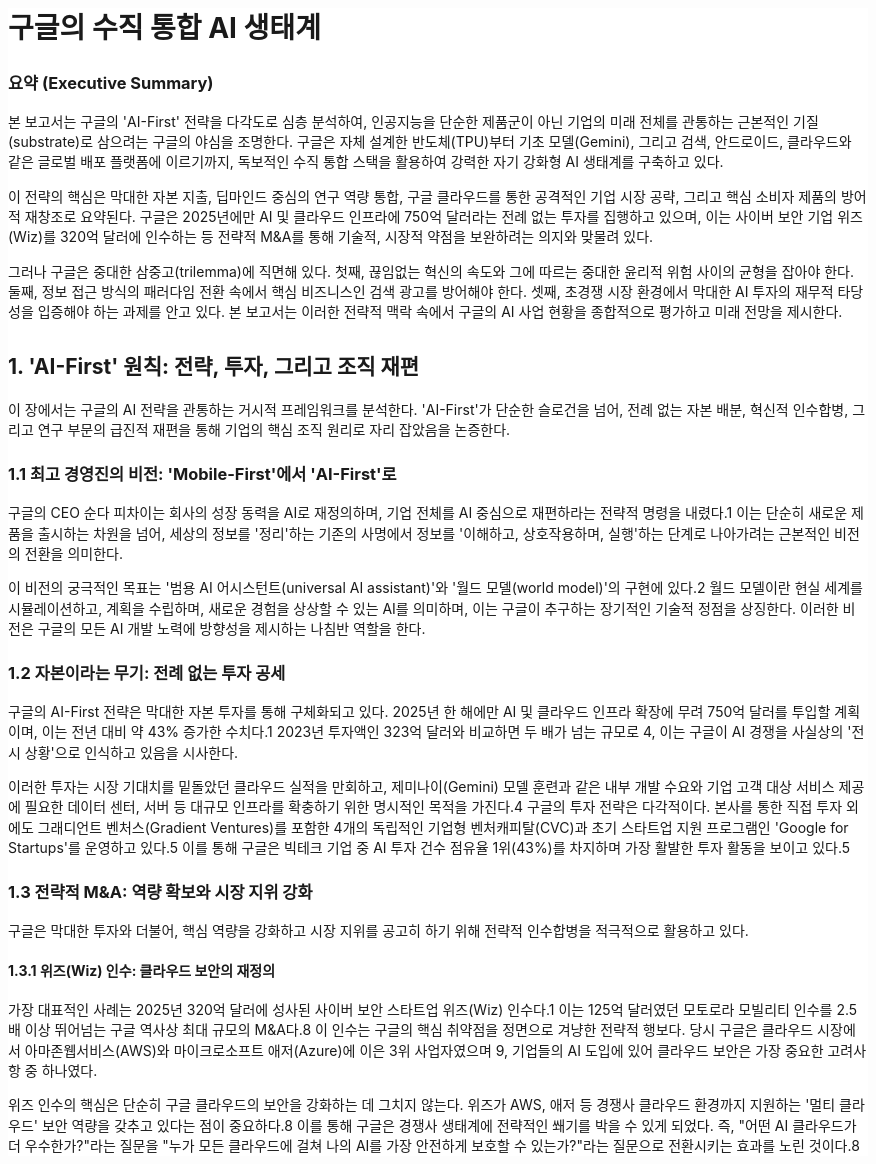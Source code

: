 # 구글의 수직 통합 AI 생태계

###  요약 (Executive Summary)

본 보고서는 구글의 'AI-First' 전략을 다각도로 심층 분석하여, 인공지능을 단순한 제품군이 아닌 기업의 미래 전체를 관통하는 근본적인 기질(substrate)로 삼으려는 구글의 야심을 조명한다. 구글은 자체 설계한 반도체(TPU)부터 기초 모델(Gemini), 그리고 검색, 안드로이드, 클라우드와 같은 글로벌 배포 플랫폼에 이르기까지, 독보적인 수직 통합 스택을 활용하여 강력한 자기 강화형 AI 생태계를 구축하고 있다.

이 전략의 핵심은 막대한 자본 지출, 딥마인드 중심의 연구 역량 통합, 구글 클라우드를 통한 공격적인 기업 시장 공략, 그리고 핵심 소비자 제품의 방어적 재창조로 요약된다. 구글은 2025년에만 AI 및 클라우드 인프라에 750억 달러라는 전례 없는 투자를 집행하고 있으며, 이는 사이버 보안 기업 위즈(Wiz)를 320억 달러에 인수하는 등 전략적 M&A를 통해 기술적, 시장적 약점을 보완하려는 의지와 맞물려 있다.

그러나 구글은 중대한 삼중고(trilemma)에 직면해 있다. 첫째, 끊임없는 혁신의 속도와 그에 따르는 중대한 윤리적 위험 사이의 균형을 잡아야 한다. 둘째, 정보 접근 방식의 패러다임 전환 속에서 핵심 비즈니스인 검색 광고를 방어해야 한다. 셋째, 초경쟁 시장 환경에서 막대한 AI 투자의 재무적 타당성을 입증해야 하는 과제를 안고 있다. 본 보고서는 이러한 전략적 맥락 속에서 구글의 AI 사업 현황을 종합적으로 평가하고 미래 전망을 제시한다.

## 1.  'AI-First' 원칙: 전략, 투자, 그리고 조직 재편

이 장에서는 구글의 AI 전략을 관통하는 거시적 프레임워크를 분석한다. 'AI-First'가 단순한 슬로건을 넘어, 전례 없는 자본 배분, 혁신적 인수합병, 그리고 연구 부문의 급진적 재편을 통해 기업의 핵심 조직 원리로 자리 잡았음을 논증한다.

### 1.1  최고 경영진의 비전: 'Mobile-First'에서 'AI-First'로

구글의 CEO 순다 피차이는 회사의 성장 동력을 AI로 재정의하며, 기업 전체를 AI 중심으로 재편하라는 전략적 명령을 내렸다.1 이는 단순히 새로운 제품을 출시하는 차원을 넘어, 세상의 정보를 '정리'하는 기존의 사명에서 정보를 '이해하고, 상호작용하며, 실행'하는 단계로 나아가려는 근본적인 비전의 전환을 의미한다.

이 비전의 궁극적인 목표는 '범용 AI 어시스턴트(universal AI assistant)'와 '월드 모델(world model)'의 구현에 있다.2 월드 모델이란 현실 세계를 시뮬레이션하고, 계획을 수립하며, 새로운 경험을 상상할 수 있는 AI를 의미하며, 이는 구글이 추구하는 장기적인 기술적 정점을 상징한다. 이러한 비전은 구글의 모든 AI 개발 노력에 방향성을 제시하는 나침반 역할을 한다.

### 1.2  자본이라는 무기: 전례 없는 투자 공세

구글의 AI-First 전략은 막대한 자본 투자를 통해 구체화되고 있다. 2025년 한 해에만 AI 및 클라우드 인프라 확장에 무려 750억 달러를 투입할 계획이며, 이는 전년 대비 약 43% 증가한 수치다.1 2023년 투자액인 323억 달러와 비교하면 두 배가 넘는 규모로 4, 이는 구글이 AI 경쟁을 사실상의 '전시 상황'으로 인식하고 있음을 시사한다.

이러한 투자는 시장 기대치를 밑돌았던 클라우드 실적을 만회하고, 제미나이(Gemini) 모델 훈련과 같은 내부 개발 수요와 기업 고객 대상 서비스 제공에 필요한 데이터 센터, 서버 등 대규모 인프라를 확충하기 위한 명시적인 목적을 가진다.4 구글의 투자 전략은 다각적이다. 본사를 통한 직접 투자 외에도 그래디언트 벤처스(Gradient Ventures)를 포함한 4개의 독립적인 기업형 벤처캐피탈(CVC)과 초기 스타트업 지원 프로그램인 'Google for Startups'를 운영하고 있다.5 이를 통해 구글은 빅테크 기업 중 AI 투자 건수 점유율 1위(43%)를 차지하며 가장 활발한 투자 활동을 보이고 있다.5

### 1.3  전략적 M&A: 역량 확보와 시장 지위 강화

구글은 막대한 투자와 더불어, 핵심 역량을 강화하고 시장 지위를 공고히 하기 위해 전략적 인수합병을 적극적으로 활용하고 있다.

#### 1.3.1  위즈(Wiz) 인수: 클라우드 보안의 재정의

가장 대표적인 사례는 2025년 320억 달러에 성사된 사이버 보안 스타트업 위즈(Wiz) 인수다.1 이는 125억 달러였던 모토로라 모빌리티 인수를 2.5배 이상 뛰어넘는 구글 역사상 최대 규모의 M&A다.8 이 인수는 구글의 핵심 취약점을 정면으로 겨냥한 전략적 행보다. 당시 구글은 클라우드 시장에서 아마존웹서비스(AWS)와 마이크로소프트 애저(Azure)에 이은 3위 사업자였으며 9, 기업들의 AI 도입에 있어 클라우드 보안은 가장 중요한 고려사항 중 하나였다.

위즈 인수의 핵심은 단순히 구글 클라우드의 보안을 강화하는 데 그치지 않는다. 위즈가 AWS, 애저 등 경쟁사 클라우드 환경까지 지원하는 '멀티 클라우드' 보안 역량을 갖추고 있다는 점이 중요하다.8 이를 통해 구글은 경쟁사 생태계에 전략적인 쐐기를 박을 수 있게 되었다. 즉, "어떤 AI 클라우드가 더 우수한가?"라는 질문을 "누가 모든 클라우드에 걸쳐 나의 AI를 가장 안전하게 보호할 수 있는가?"라는 질문으로 전환시키는 효과를 노린 것이다.8
